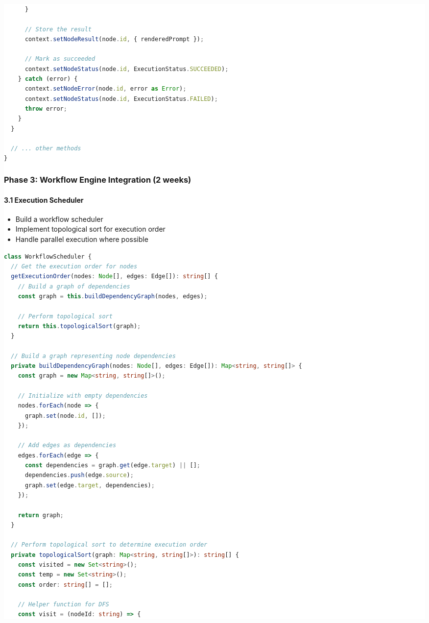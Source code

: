 ```typescript
      }
      
      // Store the result
      context.setNodeResult(node.id, { renderedPrompt });
      
      // Mark as succeeded
      context.setNodeStatus(node.id, ExecutionStatus.SUCCEEDED);
    } catch (error) {
      context.setNodeError(node.id, error as Error);
      context.setNodeStatus(node.id, ExecutionStatus.FAILED);
      throw error;
    }
  }
  
  // ... other methods
}
```

### Phase 3: Workflow Engine Integration (2 weeks)

#### 3.1 Execution Scheduler
- Build a workflow scheduler
- Implement topological sort for execution order
- Handle parallel execution where possible

```typescript
class WorkflowScheduler {
  // Get the execution order for nodes
  getExecutionOrder(nodes: Node[], edges: Edge[]): string[] {
    // Build a graph of dependencies
    const graph = this.buildDependencyGraph(nodes, edges);
    
    // Perform topological sort
    return this.topologicalSort(graph);
  }
  
  // Build a graph representing node dependencies
  private buildDependencyGraph(nodes: Node[], edges: Edge[]): Map<string, string[]> {
    const graph = new Map<string, string[]>();
    
    // Initialize with empty dependencies
    nodes.forEach(node => {
      graph.set(node.id, []);
    });
    
    // Add edges as dependencies
    edges.forEach(edge => {
      const dependencies = graph.get(edge.target) || [];
      dependencies.push(edge.source);
      graph.set(edge.target, dependencies);
    });
    
    return graph;
  }
  
  // Perform topological sort to determine execution order
  private topologicalSort(graph: Map<string, string[]>): string[] {
    const visited = new Set<string>();
    const temp = new Set<string>();
    const order: string[] = [];
    
    // Helper function for DFS
    const visit = (nodeId: string) => {
```